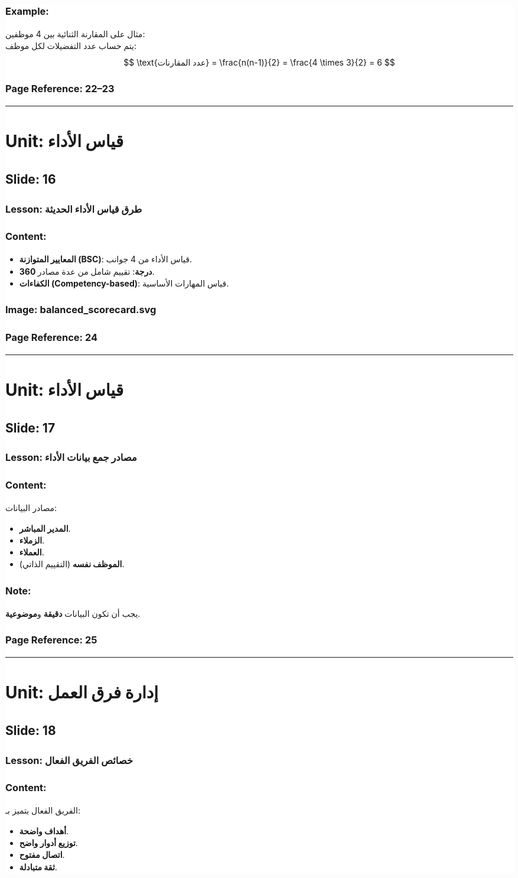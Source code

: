 ### Example:
مثال على المقارنة الثنائية بين 4 موظفين:  
يتم حساب عدد التفضيلات لكل موظف:
$$ \text{عدد المقارنات} = \frac{n(n-1)}{2} = \frac{4 \times 3}{2} = 6 $$

### Page Reference: 22–23

---

# Unit: قياس الأداء
## Slide: 16
### Lesson: طرق قياس الأداء الحديثة
### Content:
- **المعايير المتوازنة (BSC)**: قياس الأداء من 4 جوانب.
- **360 درجة**: تقييم شامل من عدة مصادر.
- **الكفاءات (Competency-based)**: قياس المهارات الأساسية.

### Image: balanced_scorecard.svg
### Page Reference: 24

---

# Unit: قياس الأداء
## Slide: 17
### Lesson: مصادر جمع بيانات الأداء
### Content:
مصادر البيانات:
- **المدير المباشر**.
- **الزملاء**.
- **العملاء**.
- **الموظف نفسه** (التقييم الذاتي).

### Note:
يجب أن تكون البيانات **دقيقة** و**موضوعية**.

### Page Reference: 25

---

# Unit: إدارة فرق العمل
## Slide: 18
### Lesson: خصائص الفريق الفعال
### Content:
الفريق الفعال يتميز بـ:
- **أهداف واضحة**.
- **توزيع أدوار واضح**.
- **اتصال مفتوح**.
- **ثقة متبادلة**.
